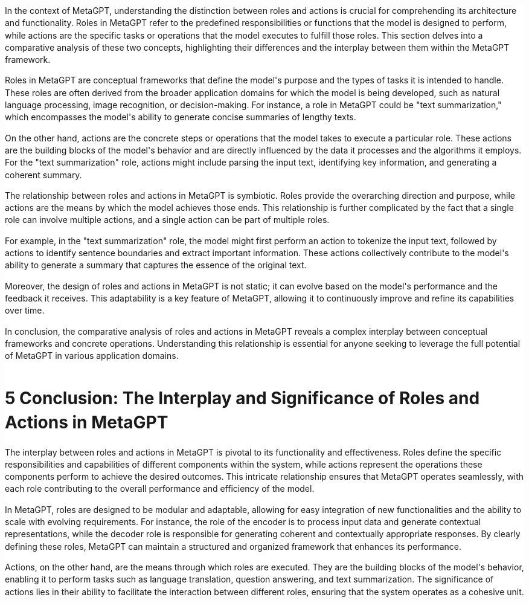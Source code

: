 In the context of MetaGPT, understanding the distinction between roles and actions is crucial for comprehending its architecture and functionality. Roles in MetaGPT refer to the predefined responsibilities or functions that the model is designed to perform, while actions are the specific tasks or operations that the model executes to fulfill those roles. This section delves into a comparative analysis of these two concepts, highlighting their differences and the interplay between them within the MetaGPT framework.

Roles in MetaGPT are conceptual frameworks that define the model's purpose and the types of tasks it is intended to handle. These roles are often derived from the broader application domains for which the model is being developed, such as natural language processing, image recognition, or decision-making. For instance, a role in MetaGPT could be "text summarization," which encompasses the model's ability to generate concise summaries of lengthy texts.

On the other hand, actions are the concrete steps or operations that the model takes to execute a particular role. These actions are the building blocks of the model's behavior and are directly influenced by the data it processes and the algorithms it employs. For the "text summarization" role, actions might include parsing the input text, identifying key information, and generating a coherent summary.

The relationship between roles and actions in MetaGPT is symbiotic. Roles provide the overarching direction and purpose, while actions are the means by which the model achieves those ends. This relationship is further complicated by the fact that a single role can involve multiple actions, and a single action can be part of multiple roles.

For example, in the "text summarization" role, the model might first perform an action to tokenize the input text, followed by actions to identify sentence boundaries and extract important information. These actions collectively contribute to the model's ability to generate a summary that captures the essence of the original text.

Moreover, the design of roles and actions in MetaGPT is not static; it can evolve based on the model's performance and the feedback it receives. This adaptability is a key feature of MetaGPT, allowing it to continuously improve and refine its capabilities over time.

In conclusion, the comparative analysis of roles and actions in MetaGPT reveals a complex interplay between conceptual frameworks and concrete operations. Understanding this relationship is essential for anyone seeking to leverage the full potential of MetaGPT in various application domains.

# 5 Conclusion: The Interplay and Significance of Roles and Actions in MetaGPT

The interplay between roles and actions in MetaGPT is pivotal to its functionality and effectiveness. Roles define the specific responsibilities and capabilities of different components within the system, while actions represent the operations these components perform to achieve the desired outcomes. This intricate relationship ensures that MetaGPT operates seamlessly, with each role contributing to the overall performance and efficiency of the model.

In MetaGPT, roles are designed to be modular and adaptable, allowing for easy integration of new functionalities and the ability to scale with evolving requirements. For instance, the role of the encoder is to process input data and generate contextual representations, while the decoder role is responsible for generating coherent and contextually appropriate responses. By clearly defining these roles, MetaGPT can maintain a structured and organized framework that enhances its performance.

Actions, on the other hand, are the means through which roles are executed. They are the building blocks of the model's behavior, enabling it to perform tasks such as language translation, question answering, and text summarization. The significance of actions lies in their ability to facilitate the interaction between different roles, ensuring that the system operates as a cohesive unit.
